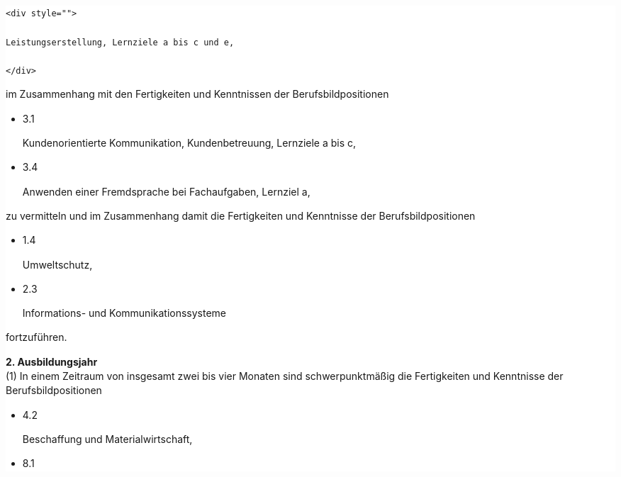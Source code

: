     <div style="">
    
    Leistungserstellung, Lernziele a bis c und e,
    
    </div>

im Zusammenhang mit den Fertigkeiten und Kenntnissen der
Berufsbildpositionen

  - 3.1
    
    <div style="">
    
    Kundenorientierte Kommunikation, Kundenbetreuung, Lernziele a bis c,
    
    </div>

  - 3.4
    
    <div style="">
    
    Anwenden einer Fremdsprache bei Fachaufgaben, Lernziel a,
    
    </div>

zu vermitteln und im Zusammenhang damit die Fertigkeiten und Kenntnisse
der Berufsbildpositionen

  - 1.4
    
    <div style="">
    
    Umweltschutz,
    
    </div>

  - 2.3
    
    <div style="">
    
    Informations- und Kommunikationssysteme
    
    </div>

fortzuführen.

</div>

<div class="jurAbsatz">

<span style=";font-weight:bold">2. Ausbildungsjahr</span>  
(1) In einem Zeitraum von insgesamt zwei bis vier Monaten sind
schwerpunktmäßig die Fertigkeiten und Kenntnisse der
Berufsbildpositionen

  - 4.2
    
    <div style="">
    
    Beschaffung und Materialwirtschaft,
    
    </div>

  - 8.1
    